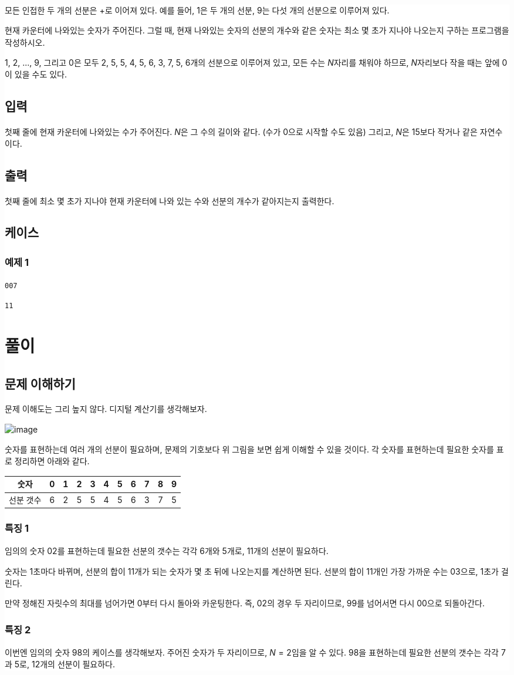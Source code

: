 모든 인접한 두 개의 선분은 $+$로 이어져 있다. 예를 들어, 1은 두 개의 선분, 9는 다섯 개의 선분으로 이루어져 있다.

현재 카운터에 나와있는 숫자가 주어진다. 그럴 때, 현재 나와있는 숫자의 선분의 개수와 같은 숫자는 최소 몇 초가 지나야 나오는지 구하는 프로그램을 작성하시오.

1, 2, ..., 9, 그리고 0은 모두 2, 5, 5, 4, 5, 6, 3, 7, 5, 6개의 선분으로 이루어져 있고, 모든 수는 $N$자리를 채워야 하므로, $N$자리보다 작을 때는 앞에 0이 있을 수도 있다.

## 입력

첫째 줄에 현재 카운터에 나와있는 수가 주어진다. $N$은 그 수의 길이와 같다. (수가 0으로 시작할 수도 있음) 그리고, $N$은 15보다 작거나 같은 자연수이다.

## 출력

첫째 줄에 최소 몇 초가 지나야 현재 카운터에 나와 있는 수와 선분의 개수가 같아지는지 출력한다.

## 케이스

### 예제 1

``` input
007
```

``` output
11
```

# 풀이

## 문제 이해하기

문제 이해도는 그리 높지 않다. <span class="green-A400">디지털 계산기</span>를 생각해보자.

![image](https://user-images.githubusercontent.com/50317129/124596989-df266800-de9d-11eb-963c-2dea1d25f9b3.png)

숫자를 표현하는데 여러 개의 선분이 필요하며, 문제의 기호보다 위 그림을 보면 쉽게 이해할 수 있을 것이다. 각 숫자를 표현하는데 필요한 숫자를 표로 정리하면 아래와 같다.

|   숫자    |   0   |   1   |   2   |   3   |   4   |   5   |   6   |   7   |   8   |   9   |
| :-------: | :---: | :---: | :---: | :---: | :---: | :---: | :---: | :---: | :---: | :---: |
| 선분 갯수 |   6   |   2   |   5   |   5   |   4   |   5   |   6   |   3   |   7   |   5   |

### 특징 1

임의의 숫자 02를 표현하는데 필요한 선분의 갯수는 각각 6개와 5개로, 11개의 선분이 필요하다.

숫자는 1초마다 바뀌며, 선분의 합이 11개가 되는 숫자가 몇 초 뒤에 나오는지를 계산하면 된다. 선분의 합이 11개인 가장 가까운 수는 03으로, 1초가 걸린다.

만약 정해진 자릿수의 최대를 넘어가면 0부터 다시 돌아와 카운팅한다. 즉, 02의 경우 두 자리이므로, 99를 넘어서면 다시 00으로 되돌아간다.

### 특징 2

이번엔 임의의 숫자 98의 케이스를 생각해보자. 주어진 숫자가 두 자리이므로, $N = 2$임을 알 수 있다. 98을 표현하는데 필요한 선분의 갯수는 각각 7과 5로, 12개의 선분이 필요하다.
